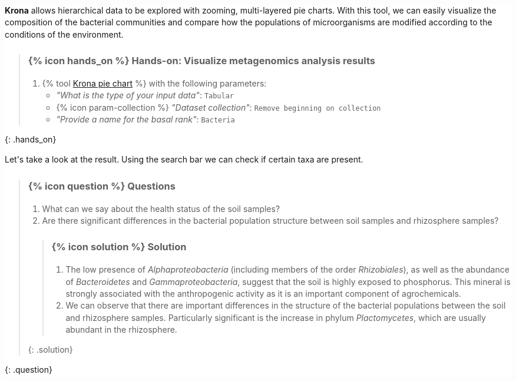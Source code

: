 __Krona__ allows hierarchical data to be explored with zooming, multi-layered pie charts. With this tool, we can easily visualize the composition of the bacterial communities and compare how the populations of microorganisms are modified according to the conditions of the environment.

> ### {% icon hands_on %} Hands-on: Visualize metagenomics analysis results
>
> 1. {% tool [Krona pie chart](toolshed.g2.bx.psu.edu/repos/crs4/taxonomy_krona_chart/taxonomy_krona_chart/2.7.1) %} with the following parameters:
>    - *"What is the type of your input data"*: `Tabular`
>    - {% icon param-collection %} *"Dataset collection"*: `Remove beginning on collection`
>    - *"Provide a name for the basal rank"*: `Bacteria`
>
{: .hands_on}

Let's take a look at the result. Using the search bar we can check if certain taxa are present.

<iframe id="krona" src="krona_all.html" frameBorder="0" width="100%" height="900px"> ![Krona](../../images/metagenomics-nanopore/krona.png) </iframe>

> ### {% icon question %} Questions
>
> 1. What can we say about the health status of the soil samples?
> 2. Are there significant differences in the bacterial population structure between soil samples and rhizosphere samples?
>
> > ### {% icon solution %} Solution
> >
> > 1. The low presence of _Alphaproteobacteria_ (including members of the order _Rhizobiales_), as well as the abundance of _Bacteroidetes_ and _Gammaproteobacteria_, suggest that the soil is highly exposed to phosphorus. This mineral is strongly associated with the anthropogenic activity as it is an important component of agrochemicals.
> > 2. We can observe that there are important differences in the structure of the bacterial populations between the soil and rhizosphere samples. Particularly significant is the increase in phylum _Plactomycetes_, which are usually abundant in the rhizosphere.
> >
> {: .solution}
>
{: .question}